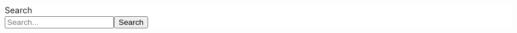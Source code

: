 <form action="https://www.devcentrehouse.eu/blogs/" class="wp-block-search__button-outside wp-block-search__text-button wp-block-search" method="get" role="search"><label class="wp-block-search__label screen-reader-text" for="wp-block-search__input-2">Search</label><div class="wp-block-search__inside-wrapper" style="width: 100%"><input class="wp-block-search__input" id="wp-block-search__input-2" name="s" placeholder="Search..." required="" type="search" value=""/><button aria-label="Search" class="wp-block-search__button wp-element-button" type="submit">Search</button></div></form></div>
<div aria-hidden="true" class="wp-block-spacer" style="height:var(--wp--preset--spacing--10)"></div>
</div>
</aside></div>
</div>
